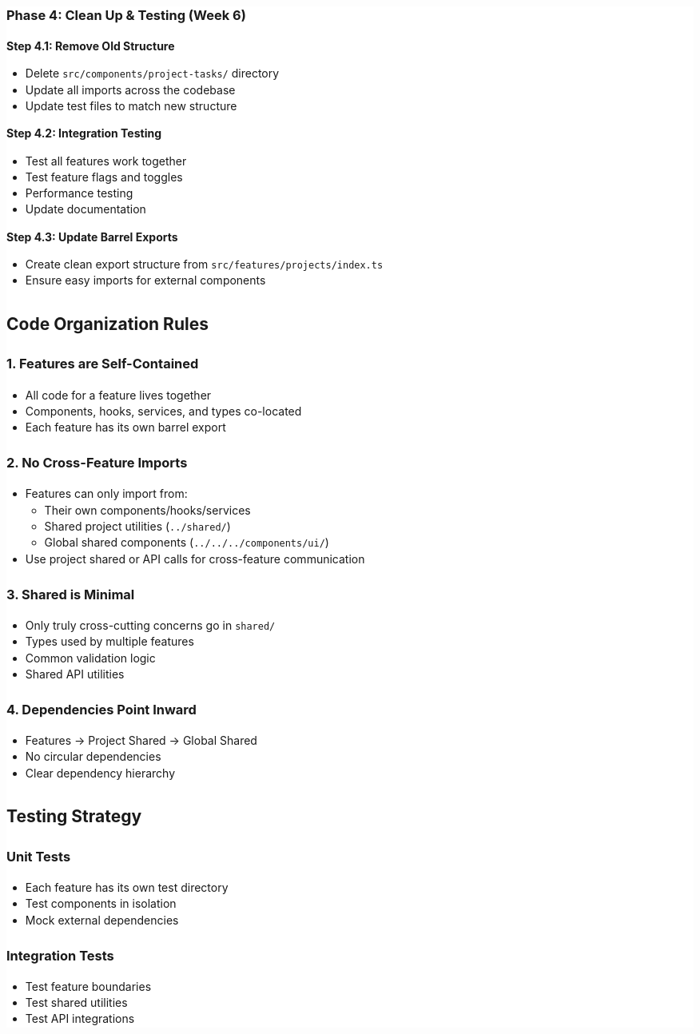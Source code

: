 ### Phase 4: Clean Up & Testing (Week 6)

**Step 4.1: Remove Old Structure**
- Delete `src/components/project-tasks/` directory
- Update all imports across the codebase
- Update test files to match new structure

**Step 4.2: Integration Testing**
- Test all features work together
- Test feature flags and toggles
- Performance testing
- Update documentation

**Step 4.3: Update Barrel Exports**
- Create clean export structure from `src/features/projects/index.ts`
- Ensure easy imports for external components

## Code Organization Rules

### 1. Features are Self-Contained
- All code for a feature lives together
- Components, hooks, services, and types co-located
- Each feature has its own barrel export

### 2. No Cross-Feature Imports
- Features can only import from:
  - Their own components/hooks/services
  - Shared project utilities (`../shared/`)
  - Global shared components (`../../../components/ui/`)
- Use project shared or API calls for cross-feature communication

### 3. Shared is Minimal
- Only truly cross-cutting concerns go in `shared/`
- Types used by multiple features
- Common validation logic
- Shared API utilities

### 4. Dependencies Point Inward
- Features → Project Shared → Global Shared
- No circular dependencies
- Clear dependency hierarchy

## Testing Strategy

### Unit Tests
- Each feature has its own test directory
- Test components in isolation
- Mock external dependencies

### Integration Tests
- Test feature boundaries
- Test shared utilities
- Test API integrations
